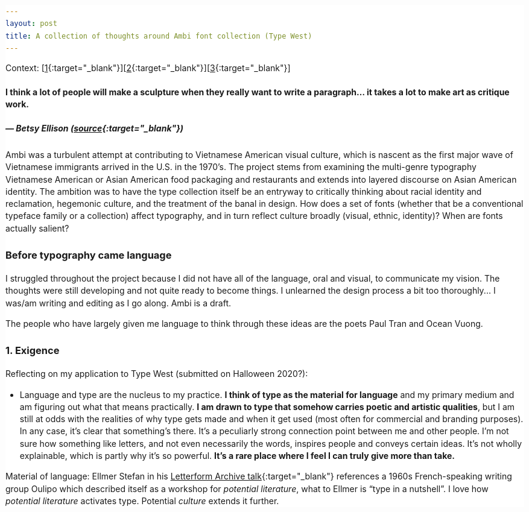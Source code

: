 ```yaml
---
layout: post
title: A collection of thoughts around Ambi font collection (Type West)
---
```


Context: [[1](http://typewest2021.letterformarchive.org/VannaVu_Ambi.html){:target="_blank"}][[2](({{site.url}}/2021/11/02/vibe-check.html){:target="_blank"}){:target="_blank"}][[3](https://www.are.na/vanna-vu/aaa-jxtiy4lxami){:target="_blank"}]

#### I think a lot of people will make a sculpture when they really want to write a paragraph… it takes a lot to make art as critique work.
##### — Betsy Ellison ([source](https://www.instagram.com/p/CX07_EMutsM/?utm_source=ig_web_copy_link){:target="_blank"})

Ambi was a turbulent attempt at contributing to Vietnamese American visual culture, which is nascent as the first major wave of Vietnamese immigrants arrived in the U.S. in the 1970’s. The project stems from examining the multi-genre typography Vietnamese American or Asian American food packaging and restaurants and extends into layered discourse on Asian American identity. The ambition was to have the type collection itself be an entryway to critically thinking about racial identity and reclamation, hegemonic culture, and the treatment of the banal in design. How does a set of fonts (whether that be a conventional typeface family or a collection) affect typography, and in turn reflect culture broadly (visual, ethnic, identity)? When are fonts actually salient?

### Before typography came language

I struggled throughout the project because I did not have all of the language, oral and visual, to communicate my vision. The thoughts were still developing and not quite ready to become things. I unlearned the design process a bit too thoroughly... I was/am writing and editing as I go along. Ambi is a draft. 

The people who have largely given me language to think through these ideas are the poets Paul Tran and Ocean Vuong.

### 1. Exigence
Reflecting on my application to Type West (submitted on Halloween 2020?):

- Language and type are the nucleus to my practice. **I think of type as the material for language** and my primary medium and am figuring out what that means practically. **I am drawn to type that somehow carries poetic and artistic qualities**, but I am still at odds with the realities of why type gets made and when it get used (most often for commercial and branding purposes). In any case, it’s clear that something’s there. It’s a peculiarly strong connection point between me and other people. I’m not sure how something like letters, and not even necessarily the words, inspires people and conveys certain ideas. It’s not wholly explainable, which is partly why it’s so powerful. **It’s a rare place where I feel I can truly give more than take.**

Material of language: Ellmer Stefan in his [Letterform Archive talk](https://letterformarchive.org/events/view/exercises-in-style-with-ellmer-stefan){:target="_blank"} references a 1960s French-speaking writing group Oulipo which described itself as a workshop for *potential literature*, what to Ellmer is “type in a nutshell”. I love how *potential literature* activates type. Potential *culture* extends it further.
